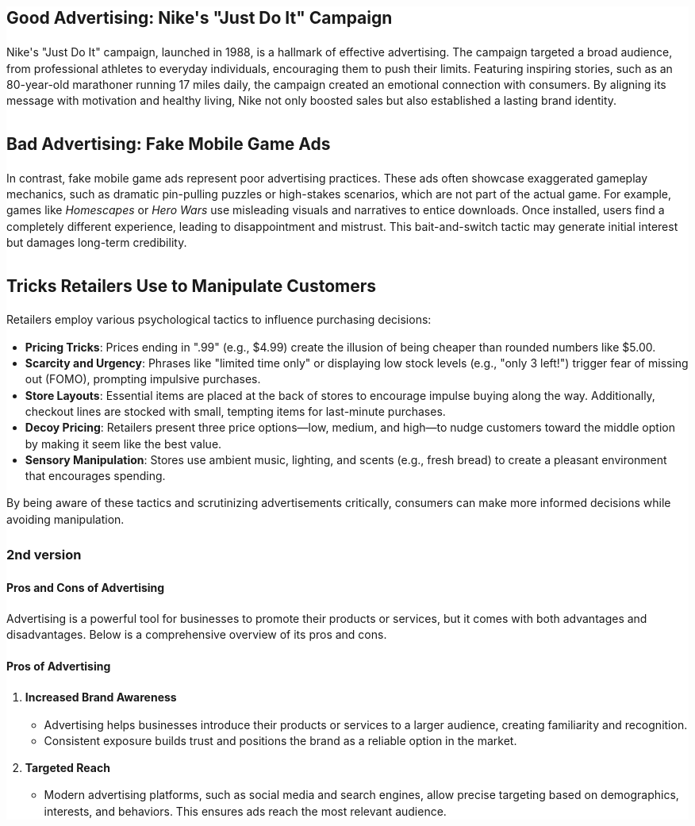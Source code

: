 ## **Good Advertising: Nike's "Just Do It" Campaign**
Nike's "Just Do It" campaign, launched in 1988, is a hallmark of effective advertising. The campaign targeted a broad audience, from professional athletes to everyday individuals, encouraging them to push their limits. Featuring inspiring stories, such as an 80-year-old marathoner running 17 miles daily, the campaign created an emotional connection with consumers. By aligning its message with motivation and healthy living, Nike not only boosted sales but also established a lasting brand identity.

## **Bad Advertising: Fake Mobile Game Ads**
In contrast, fake mobile game ads represent poor advertising practices. These ads often showcase exaggerated gameplay mechanics, such as dramatic pin-pulling puzzles or high-stakes scenarios, which are not part of the actual game. For example, games like *Homescapes* or *Hero Wars* use misleading visuals and narratives to entice downloads. Once installed, users find a completely different experience, leading to disappointment and mistrust. This bait-and-switch tactic may generate initial interest but damages long-term credibility.

## **Tricks Retailers Use to Manipulate Customers**
Retailers employ various psychological tactics to influence purchasing decisions:

- **Pricing Tricks**: Prices ending in ".99" (e.g., $4.99) create the illusion of being cheaper than rounded numbers like $5.00.
- **Scarcity and Urgency**: Phrases like "limited time only" or displaying low stock levels (e.g., "only 3 left!") trigger fear of missing out (FOMO), prompting impulsive purchases.
- **Store Layouts**: Essential items are placed at the back of stores to encourage impulse buying along the way. Additionally, checkout lines are stocked with small, tempting items for last-minute purchases.
- **Decoy Pricing**: Retailers present three price options—low, medium, and high—to nudge customers toward the middle option by making it seem like the best value.
- **Sensory Manipulation**: Stores use ambient music, lighting, and scents (e.g., fresh bread) to create a pleasant environment that encourages spending.

By being aware of these tactics and scrutinizing advertisements critically, consumers can make more informed decisions while avoiding manipulation.

### 2nd version

#### Pros and Cons of Advertising

Advertising is a powerful tool for businesses to promote their products or services, but it comes with both advantages and disadvantages. Below is a comprehensive overview of its pros and cons.

#### **Pros of Advertising**

1. **Increased Brand Awareness**
   - Advertising helps businesses introduce their products or services to a larger audience, creating familiarity and recognition.
   - Consistent exposure builds trust and positions the brand as a reliable option in the market.

2. **Targeted Reach**
   - Modern advertising platforms, such as social media and search engines, allow precise targeting based on demographics, interests, and behaviors. This ensures ads reach the most relevant audience.
